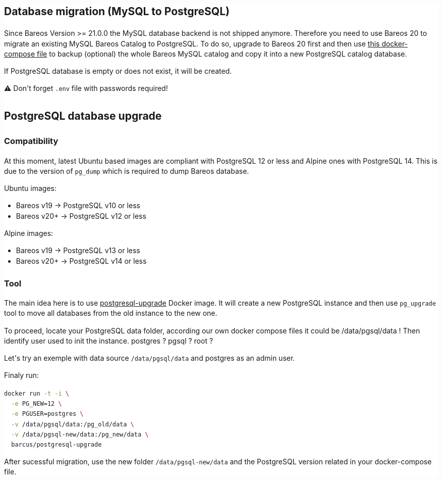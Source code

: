 ## Database migration (MySQL to PostgreSQL)

Since Bareos Version >= 21.0.0 the MySQL database backend is not shipped
anymore. Therefore you need to use Bareos 20 to migrate an existing MySQL
Bareos Catalog to PostgreSQL. To do so, upgrade to Bareos 20 first and then
use [this docker-compose file][compose-db-migration-href] to backup
(optional) the whole Bareos MySQL catalog and copy it into a new PostgreSQL
catalog database.

If PostgreSQL database is empty or does not exist, it will be created.

:warning: Don't forget `.env` file with passwords required!

## PostgreSQL database upgrade

### Compatibility

At this moment, latest Ubuntu based images are compliant with PostgreSQL 12 or
less and Alpine ones with PostgreSQL 14. This is due to the version of `pg_dump`
which is required to dump Bareos database.

Ubuntu images:

* Bareos v19 -> PostgreSQL v10 or less
* Bareos v20+ -> PostgreSQL v12 or less

Alpine images:

* Bareos v19 -> PostgreSQL v13 or less
* Bareos v20+ -> PostgreSQL v14 or less

### Tool

The main idea here is to use [postgresql-upgrade][psql-upgrade-href] Docker
image. It will create a new PostgreSQL instance and then use `pg_upgrade`
tool to move all databases from the old instance to the new one.

To proceed, locate your PostgreSQL data folder, according our own docker
compose files it could be /data/pgsql/data ! Then identify user used to init
the instance. postgres ? pgsql ? root ?

Let's try an exemple with data source `/data/pgsql/data` and postgres
as an admin user.

Finaly run:

```bash
docker run -t -i \
  -e PG_NEW=12 \
  -e PGUSER=postgres \
  -v /data/pgsql/data:/pg_old/data \
  -v /data/pgsql-new/data:/pg_new/data \
  barcus/postgresql-upgrade
```

After sucessful migration, use the new folder `/data/pgsql-new/data` and the
PostgreSQL version related in your docker-compose file.


[arch-amd64-img]: https://img.shields.io/badge/arch-amd64-inactive
[arch-arm64/v8-img]: https://img.shields.io/badge/arch-arm64/v8-inactive
[bareos-href]: https://www.bareos.org
[bareos-doc]: https://www.bareos.com/learn/documentation
[build-client-href]: https://github.com/barcus/bareos/actions?query=workflow%3Aci-client
[build-client-img]: https://github.com/barcus/bareos/workflows/ci-client/badge.svg
[build-director-href]: https://github.com/barcus/bareos/actions?query=workflow%3Aci-director
[build-director-img]: https://github.com/barcus/bareos/workflows/ci-director/badge.svg
[build-img]: https://travis-ci.org/barcus/bareos.svg?branch=master
[build-storage-href]: https://github.com/barcus/bareos/actions?query=workflow%3Aci-storage
[build-storage-img]: https://github.com/barcus/bareos/workflows/ci-storage/badge.svg
[build-url]: https://travis-ci.org/barcus/bareos
[build-webui-href]: https://github.com/barcus/bareos/actions?query=workflow%3Aci-webui
[build-webui-img]: https://github.com/barcus/bareos/workflows/ci-webui/badge.svg
[build-api-href]: https://github.com/barcus/bareos/actions?query=workflow%3Aci-api
[build-api-img]: https://github.com/barcus/bareos/workflows/ci-api/badge.svg
[compose-alpinev1-href]: https://github.com/barcus/bareos/blob/master/docker-compose-alpine-v1.yml
[compose-alpinev2-href]: https://github.com/barcus/bareos/blob/master/docker-compose-alpine-v2.yml
[compose-ubuntu-mysql-href]: https://github.com/barcus/bareos/blob/master/docker-compose-ubuntu-mysql.yml
[compose-ubuntu-pgsql-href]: https://github.com/barcus/bareos/blob/master/docker-compose-ubuntu-pgsql.yml
[compose-db-migration-href]: https://github.com/barcus/bareos/blob/master/bareos-db-migration/docker-compose.yml
[docker-compose-href]: https://docs.docker.com/compose
[docker-href]: https://docs.docker.com/install
[docker-img-dir]: https://img.shields.io/docker/pulls/barcus/bareos-director?label=bareos-director&logo=docker
[docker-img-fd]: https://img.shields.io/docker/pulls/barcus/bareos-client?label=bareos-client&logo=docker
[docker-img-sd]: https://img.shields.io/docker/pulls/barcus/bareos-storage?label=bareos-storage&logo=docker
[docker-img-ui]: https://img.shields.io/docker/pulls/barcus/bareos-webui?label=bareos-webui&logo=docker
[docker-img-api]: https://img.shields.io/docker/pulls/barcus/bareos-api?label=bareos-api&logo=docker
[docker-url]: https://registry.hub.docker.com/r/barcus
[docker-url-dir]: https://registry.hub.docker.com/r/barcus/bareos-director
[docker-url-fd]: https://registry.hub.docker.com/r/barcus/bareos-client
[docker-url-sd]: https://registry.hub.docker.com/r/barcus/bareos-storage
[docker-url-ui]: https://registry.hub.docker.com/r/barcus/bareos-webui
[docker-url-api]: https://registry.hub.docker.com/r/barcus/bareos-api
[license-img]: https://img.shields.io/badge/License-MIT-yellow.svg
[os-based-alpine]: https://img.shields.io/badge/os-alpine-9cf
[os-based-ubuntu]: https://img.shields.io/badge/os-ubuntu-9cf
[size-alpine-client-png]: https://img.shields.io/docker/image-size/barcus/bareos-client/alpine?label=alpine&style=plastic
[size-alpine-director-png]: https://img.shields.io/docker/image-size/barcus/bareos-director/alpine?label=alpine&style=plastic
[size-alpine-storage-png]: https://img.shields.io/docker/image-size/barcus/bareos-storage/alpine?label=alpine&style=plastic
[size-alpine-webui-png]: https://img.shields.io/docker/image-size/barcus/bareos-webui/alpine?label=alpine&style=plastic
[size-latest-client-png]: https://img.shields.io/docker/image-size/barcus/bareos-client/latest?label=latest&style=plastic
[size-latest-director-png]: https://img.shields.io/docker/image-size/barcus/bareos-director/latest?label=latest&style=plastic
[size-latest-storage-png]: https://img.shields.io/docker/image-size/barcus/bareos-storage/latest?label=latest&style=plastic
[size-latest-webui-png]: https://img.shields.io/docker/image-size/barcus/bareos-webui/latest?label=latest&style=plastic
[size-latest-api-png]: https://img.shields.io/docker/image-size/barcus/bareos-api/latest?label=latest&style=plastic
[run-compose-png]: https://github.com/barcus/bareos/workflows/run-compose/badge.svg
[psql-upgrade-href]: https://github.com/barcus/postgresql-upgrade
[bareos-exporter-href]: https://github.com/vierbergenlars/bareos_exporter
[prometheus-href]: https://prometheus.io